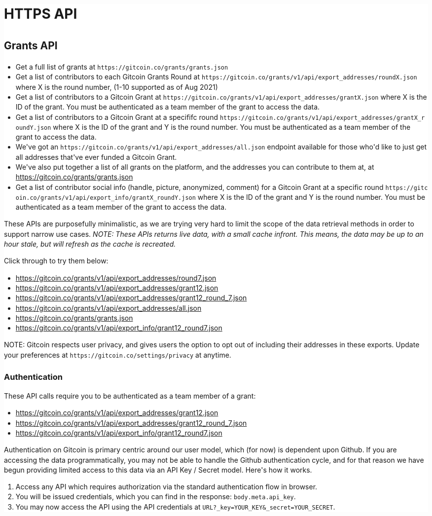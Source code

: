 # HTTPS API

## Grants API

* Get a full list of grants at `https://gitcoin.co/grants/grants.json`
* Get a list of contributors to each Gitcoin Grants Round at `https://gitcoin.co/grants/v1/api/export_addresses/roundX.json` where X is the round number, (1-10 supported as of Aug 2021)
* Get a list of contributors to a Gitcoin Grant at `https://gitcoin.co/grants/v1/api/export_addresses/grantX.json` where X is the ID of the grant.  You must be authenticated as a team member of the grant to access the data.
* Get a list of contributors to a Gitcoin Grant at a specififc round `https://gitcoin.co/grants/v1/api/export_addresses/grantX_roundY.json` where X is the ID of the grant and Y is the round number.  You must be authenticated as a team member of the grant to access the data.
* We've got an `https://gitcoin.co/grants/v1/api/export_addresses/all.json` endpoint available for those who'd like to just get all addresses that've ever funded a Gitcoin Grant.
* We've also put together a list of all grants on the platform, and the addresses you can contribute to them at, at https://gitcoin.co/grants/grants.json
* Get a list of contributor social info (handle, picture, anonymized, comment) for a Gitcoin Grant at a specific round `https://gitcoin.co/grants/v1/api/export_info/grantX_roundY.json` where X is the ID of the grant and Y is the round number.  You must be authenticated as a team member of the grant to access the data.

These APIs are purposefully minimalistic, as we are trying very hard to limit the scope of the data retrieval methods in order to support narrow use cases. 
*NOTE: These APIs returns live data, with a small cache infront. This means, the data may be up to an hour stale, but will refresh as the cache is recreated.*

Click through to try them below:
* https://gitcoin.co/grants/v1/api/export_addresses/round7.json
* https://gitcoin.co/grants/v1/api/export_addresses/grant12.json
* https://gitcoin.co/grants/v1/api/export_addresses/grant12_round_7.json
* https://gitcoin.co/grants/v1/api/export_addresses/all.json
* https://gitcoin.co/grants/grants.json
* https://gitcoin.co/grants/v1/api/export_info/grant12_round7.json

NOTE: Gitcoin respects user privacy, and gives users the option to opt out of including their addresses in these exports.   Update your preferences at `https://gitcoin.co/settings/privacy` at anytime.

### Authentication

These API calls require you to be authenticated as a team member of a grant:
* https://gitcoin.co/grants/v1/api/export_addresses/grant12.json
* https://gitcoin.co/grants/v1/api/export_addresses/grant12_round_7.json
* https://gitcoin.co/grants/v1/api/export_info/grant12_round7.json

Authentication on Gitcoin is primary centric around our user model, which (for now) is dependent upon Github.  If you are accessing the data programmatically, you may not be able to handle the Github authentication cycle, and for that reason we have begun providing limited access to this data via an API Key / Secret model.  Here's how it works.

1. Access any API which requires authorization via the standard authentication flow in browser.
2. You will be issued credentials, which you can find in the response: `body.meta.api_key`.
3. You may now access the API using the API credentials at `URL?_key=YOUR_KEY&_secret=YOUR_SECRET`.
